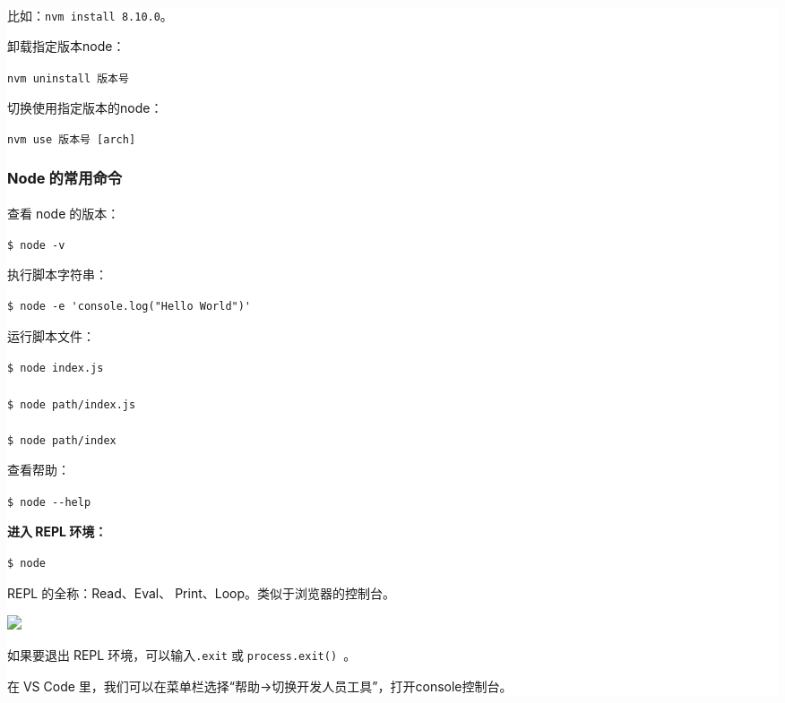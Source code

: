 比如：`nvm install 8.10.0`。

卸载指定版本node：

```
nvm uninstall 版本号
```

切换使用指定版本的node：

```
nvm use 版本号 [arch]
```

<a id="node-%E7%9A%84%E5%B8%B8%E7%94%A8%E5%91%BD%E4%BB%A4"></a>
### Node 的常用命令

查看 node 的版本：

```
$ node -v
```

执行脚本字符串：

```
$ node -e 'console.log("Hello World")'
```

运行脚本文件：

```
$ node index.js

$ node path/index.js

$ node path/index
```

查看帮助：


```
$ node --help

```

**进入 REPL 环境：**

```
$ node
```


REPL 的全称：Read、Eval、 Print、Loop。类似于浏览器的控制台。

![](http://img.smyhvae.com/20180301_1900.png)

如果要退出 REPL 环境，可以输入`.exit` 或 `process.exit() `。

在 VS Code 里，我们可以在菜单栏选择“帮助->切换开发人员工具”，打开console控制台。
